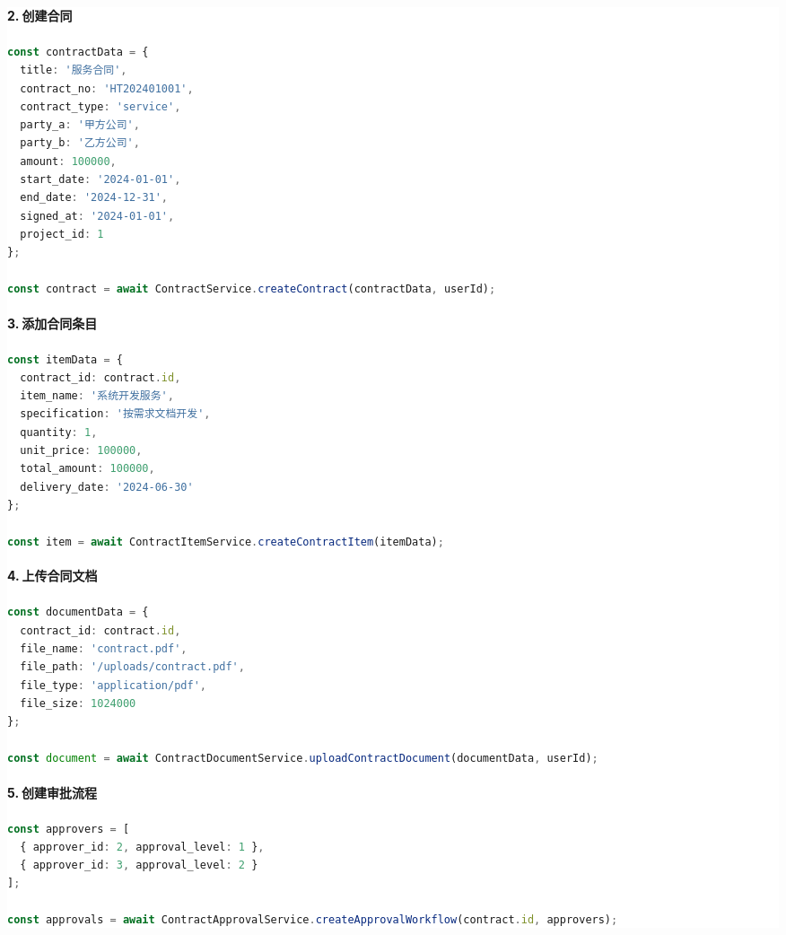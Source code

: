 #### 2. 创建合同
```typescript
const contractData = {
  title: '服务合同',
  contract_no: 'HT202401001',
  contract_type: 'service',
  party_a: '甲方公司',
  party_b: '乙方公司',
  amount: 100000,
  start_date: '2024-01-01',
  end_date: '2024-12-31',
  signed_at: '2024-01-01',
  project_id: 1
};

const contract = await ContractService.createContract(contractData, userId);
```

#### 3. 添加合同条目
```typescript
const itemData = {
  contract_id: contract.id,
  item_name: '系统开发服务',
  specification: '按需求文档开发',
  quantity: 1,
  unit_price: 100000,
  total_amount: 100000,
  delivery_date: '2024-06-30'
};

const item = await ContractItemService.createContractItem(itemData);
```

#### 4. 上传合同文档
```typescript
const documentData = {
  contract_id: contract.id,
  file_name: 'contract.pdf',
  file_path: '/uploads/contract.pdf',
  file_type: 'application/pdf',
  file_size: 1024000
};

const document = await ContractDocumentService.uploadContractDocument(documentData, userId);
```

#### 5. 创建审批流程
```typescript
const approvers = [
  { approver_id: 2, approval_level: 1 },
  { approver_id: 3, approval_level: 2 }
];

const approvals = await ContractApprovalService.createApprovalWorkflow(contract.id, approvers);
```
